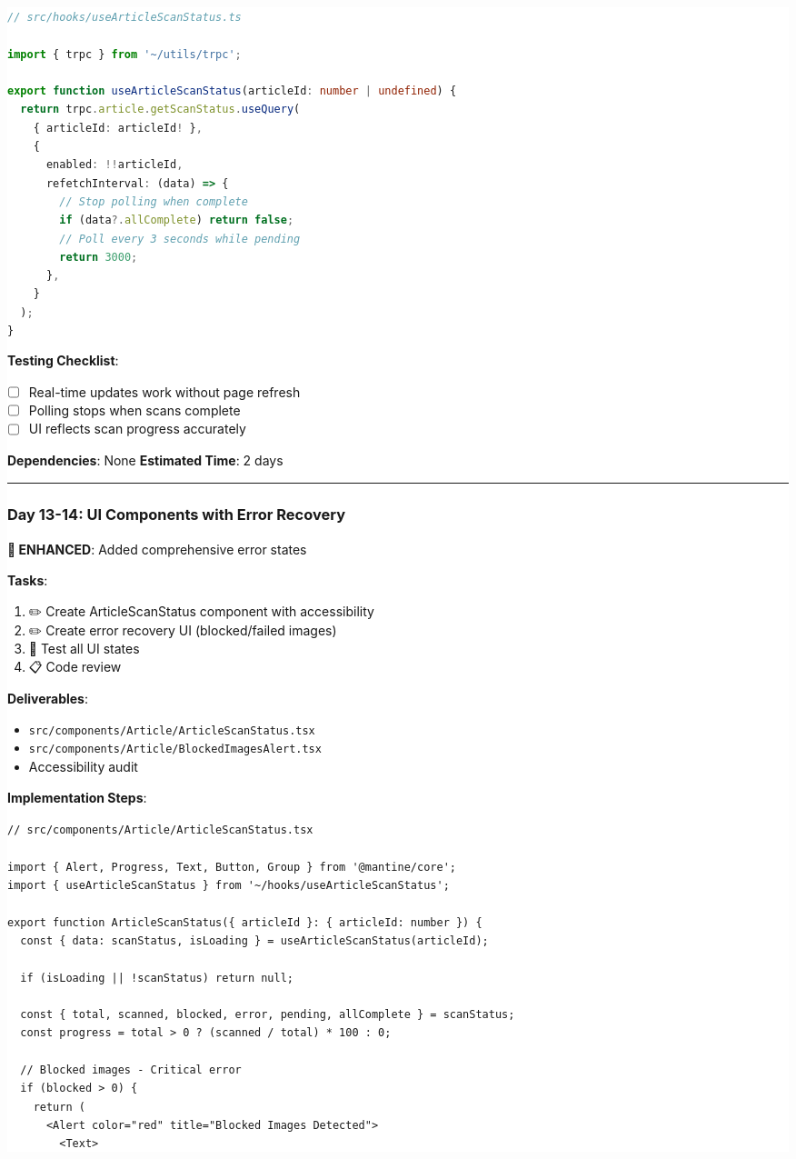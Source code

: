 ```typescript
// src/hooks/useArticleScanStatus.ts

import { trpc } from '~/utils/trpc';

export function useArticleScanStatus(articleId: number | undefined) {
  return trpc.article.getScanStatus.useQuery(
    { articleId: articleId! },
    {
      enabled: !!articleId,
      refetchInterval: (data) => {
        // Stop polling when complete
        if (data?.allComplete) return false;
        // Poll every 3 seconds while pending
        return 3000;
      },
    }
  );
}
```

**Testing Checklist**:
- [ ] Real-time updates work without page refresh
- [ ] Polling stops when scans complete
- [ ] UI reflects scan progress accurately

**Dependencies**: None
**Estimated Time**: 2 days

---

### Day 13-14: UI Components with Error Recovery

**🔴 ENHANCED**: Added comprehensive error states

**Tasks**:
1. ✏️ Create ArticleScanStatus component with accessibility
2. ✏️ Create error recovery UI (blocked/failed images)
3. 🧪 Test all UI states
4. 📋 Code review

**Deliverables**:
- `src/components/Article/ArticleScanStatus.tsx`
- `src/components/Article/BlockedImagesAlert.tsx`
- Accessibility audit

**Implementation Steps**:

```tsx
// src/components/Article/ArticleScanStatus.tsx

import { Alert, Progress, Text, Button, Group } from '@mantine/core';
import { useArticleScanStatus } from '~/hooks/useArticleScanStatus';

export function ArticleScanStatus({ articleId }: { articleId: number }) {
  const { data: scanStatus, isLoading } = useArticleScanStatus(articleId);

  if (isLoading || !scanStatus) return null;

  const { total, scanned, blocked, error, pending, allComplete } = scanStatus;
  const progress = total > 0 ? (scanned / total) * 100 : 0;

  // Blocked images - Critical error
  if (blocked > 0) {
    return (
      <Alert color="red" title="Blocked Images Detected">
        <Text>
```